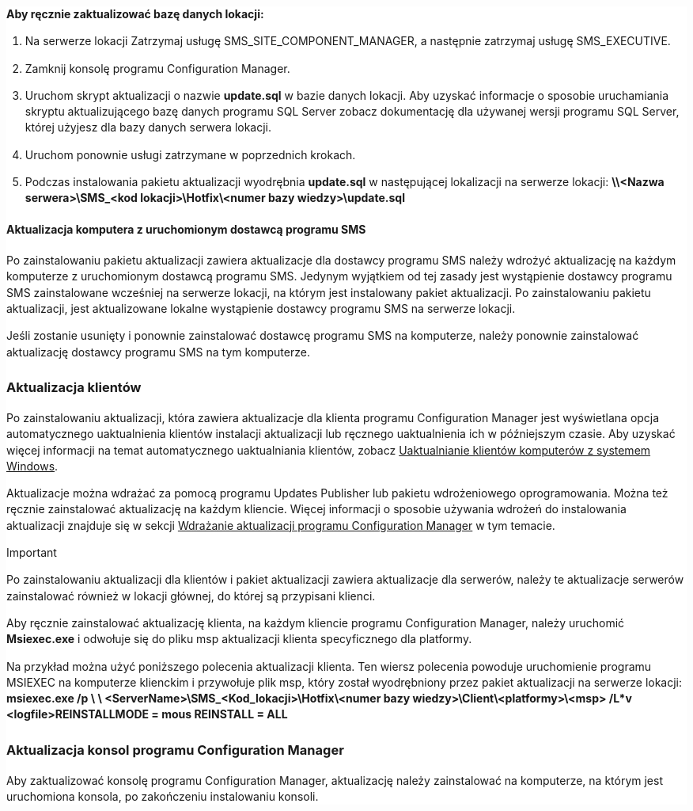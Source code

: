  **Aby ręcznie zaktualizować bazę danych lokacji:**  

1.  Na serwerze lokacji Zatrzymaj usługę SMS_SITE_COMPONENT_MANAGER, a następnie zatrzymaj usługę SMS_EXECUTIVE.  

2.  Zamknij konsolę programu Configuration Manager.  

3.  Uruchom skrypt aktualizacji o nazwie **update.sql** w bazie danych lokacji. Aby uzyskać informacje o sposobie uruchamiania skryptu aktualizującego bazę danych programu SQL Server zobacz dokumentację dla używanej wersji programu SQL Server, której użyjesz dla bazy danych serwera lokacji.  

4.  Uruchom ponownie usługi zatrzymane w poprzednich krokach.  

5.  Podczas instalowania pakietu aktualizacji wyodrębnia **update.sql** w następującej lokalizacji na serwerze lokacji:  **\\\\&lt;Nazwa serwera\>\SMS_&lt;kod lokacji\>\Hotfix\\&lt;numer bazy wiedzy\>\update.sql**  

####  <a name="bkmk_provider"></a>Aktualizacja komputera z uruchomionym dostawcą programu SMS  
 Po zainstalowaniu pakietu aktualizacji zawiera aktualizacje dla dostawcy programu SMS należy wdrożyć aktualizację na każdym komputerze z uruchomionym dostawcą programu SMS. Jedynym wyjątkiem od tej zasady jest wystąpienie dostawcy programu SMS zainstalowane wcześniej na serwerze lokacji, na którym jest instalowany pakiet aktualizacji. Po zainstalowaniu pakietu aktualizacji, jest aktualizowane lokalne wystąpienie dostawcy programu SMS na serwerze lokacji.  

 Jeśli zostanie usunięty i ponownie zainstalować dostawcę programu SMS na komputerze, należy ponownie zainstalować aktualizację dostawcy programu SMS na tym komputerze.  

###  <a name="BKMK_clients"></a>Aktualizacja klientów  
 Po zainstalowaniu aktualizacji, która zawiera aktualizacje dla klienta programu Configuration Manager jest wyświetlana opcja automatycznego uaktualnienia klientów instalacji aktualizacji lub ręcznego uaktualnienia ich w późniejszym czasie. Aby uzyskać więcej informacji na temat automatycznego uaktualniania klientów, zobacz [Uaktualnianie klientów komputerów z systemem Windows](https://technet.microsoft.com/library/mt627885.aspx).  

 Aktualizacje można wdrażać za pomocą programu Updates Publisher lub pakietu wdrożeniowego oprogramowania. Można też ręcznie zainstalować aktualizację na każdym kliencie. Więcej informacji o sposobie używania wdrożeń do instalowania aktualizacji znajduje się w sekcji [Wdrażanie aktualizacji programu Configuration Manager](#BKMK_Deploy) w tym temacie.  

> [!IMPORTANT]  
>  Po zainstalowaniu aktualizacji dla klientów i pakiet aktualizacji zawiera aktualizacje dla serwerów, należy te aktualizacje serwerów zainstalować również w lokacji głównej, do której są przypisani klienci.  

Aby ręcznie zainstalować aktualizację klienta, na każdym kliencie programu Configuration Manager, należy uruchomić **Msiexec.exe** i odwołuje się do pliku msp aktualizacji klienta specyficznego dla platformy.  

 Na przykład można użyć poniższego polecenia aktualizacji klienta. Ten wiersz polecenia powoduje uruchomienie programu MSIEXEC na komputerze klienckim i przywołuje plik msp, który został wyodrębniony przez pakiet aktualizacji na serwerze lokacji: **msiexec.exe /p \\ \\ &lt;ServerName\>\SMS_&lt;Kod_lokacji\>\Hotfix\\&lt;numer bazy wiedzy\>\Client\\&lt;platformy\>\\&lt;msp\> /L\*v &lt;logfile\>REINSTALLMODE = mous REINSTALL = ALL**  

###  <a name="BKMK_console"></a>Aktualizacja konsol programu Configuration Manager  
 Aby zaktualizować konsolę programu Configuration Manager, aktualizację należy zainstalować na komputerze, na którym jest uruchomiona konsola, po zakończeniu instalowaniu konsoli.  

